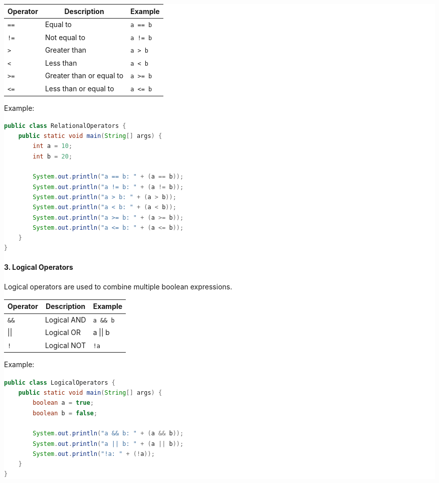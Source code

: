 | Operator | Description              | Example       |
|----------|--------------------------|---------------|
| `==`     | Equal to                 | `a == b`      |
| `!=`     | Not equal to             | `a != b`      |
| `>`      | Greater than             | `a > b`       |
| `<`      | Less than                | `a < b`       |
| `>=`     | Greater than or equal to | `a >= b`      |
| `<=`     | Less than or equal to    | `a <= b`      |

Example:
```java
public class RelationalOperators {
    public static void main(String[] args) {
        int a = 10;
        int b = 20;

        System.out.println("a == b: " + (a == b));
        System.out.println("a != b: " + (a != b));
        System.out.println("a > b: " + (a > b));
        System.out.println("a < b: " + (a < b));
        System.out.println("a >= b: " + (a >= b));
        System.out.println("a <= b: " + (a <= b));
    }
}
```

#### 3. Logical Operators

Logical operators are used to combine multiple boolean expressions.

| Operator | Description | Example  |
| -------- | ----------- | -------- |
| `&&`     | Logical AND | `a && b` |
| \|\|     | Logical OR  | a \|\| b |
| `!`      | Logical NOT | `!a`     |

Example:
```java
public class LogicalOperators {
    public static void main(String[] args) {
        boolean a = true;
        boolean b = false;

        System.out.println("a && b: " + (a && b));
        System.out.println("a || b: " + (a || b));
        System.out.println("!a: " + (!a));
    }
}
```
